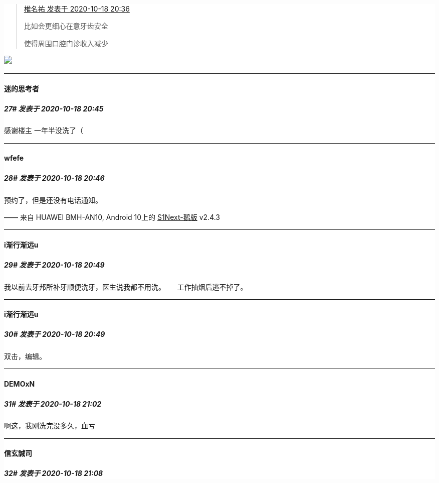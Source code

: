 
<blockquote><a href="httphttps://bbs.saraba1st.com/2b/forum.php?mod=redirect&amp;goto=findpost&amp;pid=49082979&amp;ptid=1965613" target="_blank">椎名祐 发表于 2020-10-18 20:36</a>

比如会更细心在意牙齿安全 

使得周围口腔门诊收入减少</blockquote>
<img src="https://static.saraba1st.com/image/smiley/face2017/002.png" referrerpolicy="no-referrer">


-----

####  迷的思考者  
##### 27#       发表于 2020-10-18 20:45


感谢楼主 一年半没洗了（


-----

####  wfefe  
##### 28#       发表于 2020-10-18 20:46


预约了，但是还没有电话通知。

—— 来自 HUAWEI BMH-AN10, Android 10上的 [S1Next-鹅版](https://github.com/ykrank/S1-Next/releases) v2.4.3


-----

####  i渐行渐远u  
##### 29#       发表于 2020-10-18 20:49


我以前去牙邦所补牙顺便洗牙，医生说我都不用洗。      工作抽烟后逃不掉了。


-----

####  i渐行渐远u  
##### 30#       发表于 2020-10-18 20:49


双击，编辑。


-----

####  DEMOxN  
##### 31#       发表于 2020-10-18 21:02


啊这，我刚洗完没多久，血亏


-----

####  信玄誠司  
##### 32#       发表于 2020-10-18 21:08
